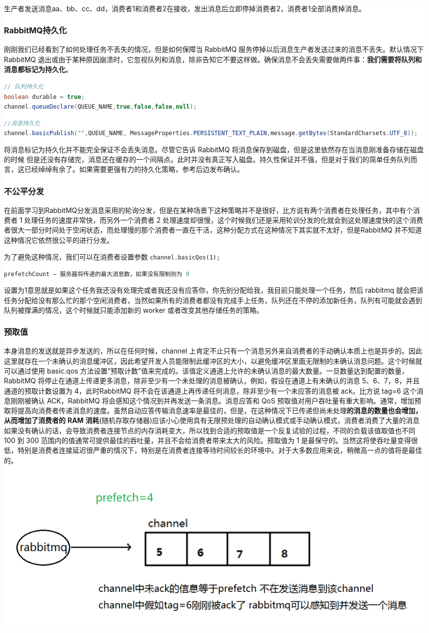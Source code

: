 生产者发送消息aa、bb、cc、dd，消费者1和消费者2在接收，发出消息后立即停掉消费者2，消费者1全部消费掉消息。

### RabbitMQ持久化

刚刚我们已经看到了如何处理任务不丢失的情况，但是如何保障当 RabbitMQ 服务停掉以后消息生产者发送过来的消息不丢失。默认情况下 RabbitMQ 退出或由于某种原因崩溃时，它忽视队列和消息，除非告知它不要这样做。确保消息不会丢失需要做两件事：**我们需要将队列和消息都标记为持久化**。

~~~java
// 队列持久化
boolean durable = true;
channel.queueDeclare(QUEUE_NAME,true,false,false,null);
~~~

~~~java
//消息持久化
channel.basicPublish("",QUEUE_NAME, MessageProperties.PERSISTENT_TEXT_PLAIN,message.getBytes(StandardCharsets.UTF_8));
~~~

将消息标记为持久化并不能完全保证不会丢失消息。尽管它告诉 RabbitMQ 将消息保存到磁盘，但是这里依然存在当消息刚准备存储在磁盘的时候 但是还没有存储完，消息还在缓存的一个间隔点。此时并没有真正写入磁盘。持久性保证并不强，但是对于我们的简单任务队列而言，这已经绰绰有余了。如果需要更强有力的持久化策略，参考后边发布确认。

### 不公平分发

在前面学习到RabbitMQ分发消息采用的轮询分发，但是在某种场景下这种策略并不是很好，比方说有两个消费者在处理任务，其中有个消费者 1 处理任务的速度非常快，而另外一个消费者 2 处理速度却很慢，这个时候我们还是采用轮训分发的化就会到这处理速度快的这个消费者很大一部分时间处于空闲状态，而处理慢的那个消费者一直在干活，这种分配方式在这种情况下其实就不太好，但是RabbitMQ 并不知道这种情况它依然很公平的进行分发。

为了避免这种情况，我们可以在消费者设置参数 `channel.basicQos(1);`

~~~java
prefetchCount – 服务器将传递的最大消息数，如果没有限制则为 0
~~~

设置为1意思就是如果这个任务我还没有处理完或者我还没有应答你，你先别分配给我，我目前只能处理一个任务，然后 rabbitmq 就会把该任务分配给没有那么忙的那个空闲消费者，当然如果所有的消费者都没有完成手上任务，队列还在不停的添加新任务，队列有可能就会遇到队列被撑满的情况，这个时候就只能添加新的 worker 或者改变其他存储任务的策略。

### 预取值

本身消息的发送就是异步发送的，所以在任何时候，channel 上肯定不止只有一个消息另外来自消费者的手动确认本质上也是异步的。因此这里就存在一个未确认的消息缓冲区，因此希望开发人员能限制此缓冲区的大小，以避免缓冲区里面无限制的未确认消息问题。这个时候就可以通过使用 basic.qos 方法设置“预取计数”值来完成的。该值定义通道上允许的未确认消息的最大数量。一旦数量达到配置的数量，RabbitMQ 将停止在通道上传递更多消息，除非至少有一个未处理的消息被确认，例如，假设在通道上有未确认的消息 5、6、7，8，并且通道的预取计数设置为 4，此时RabbitMQ 将不会在该通道上再传递任何消息，除非至少有一个未应答的消息被 ack。比方说 tag=6 这个消息刚刚被确认 ACK，RabbitMQ 将会感知这个情况到并再发送一条消息。消息应答和 QoS 预取值对用户吞吐量有重大影响。通常，增加预取将提高向消费者传递消息的速度。虽然自动应答传输消息速率是最佳的，但是，在这种情况下已传递但尚未处理**的消息的数量也会增加，从而增加了消费者的** **RAM** **消耗**(随机存取存储器)应该小心使用具有无限预处理的自动确认模式或手动确认模式，消费者消费了大量的消息如果没有确认的话，会导致消费者连接节点的内存消耗变大，所以找到合适的预取值是一个反复试验的过程，不同的负载该值取值也不同 100 到 300 范围内的值通常可提供最佳的吞吐量，并且不会给消费者带来太大的风险。预取值为 1 是最保守的。当然这将使吞吐量变得很低，特别是消费者连接延迟很严重的情况下，特别是在消费者连接等待时间较长的环境中。对于大多数应用来说，稍微高一点的值将是最佳的。

![image-20211129173208194](images/image-20211129173208194.png)
